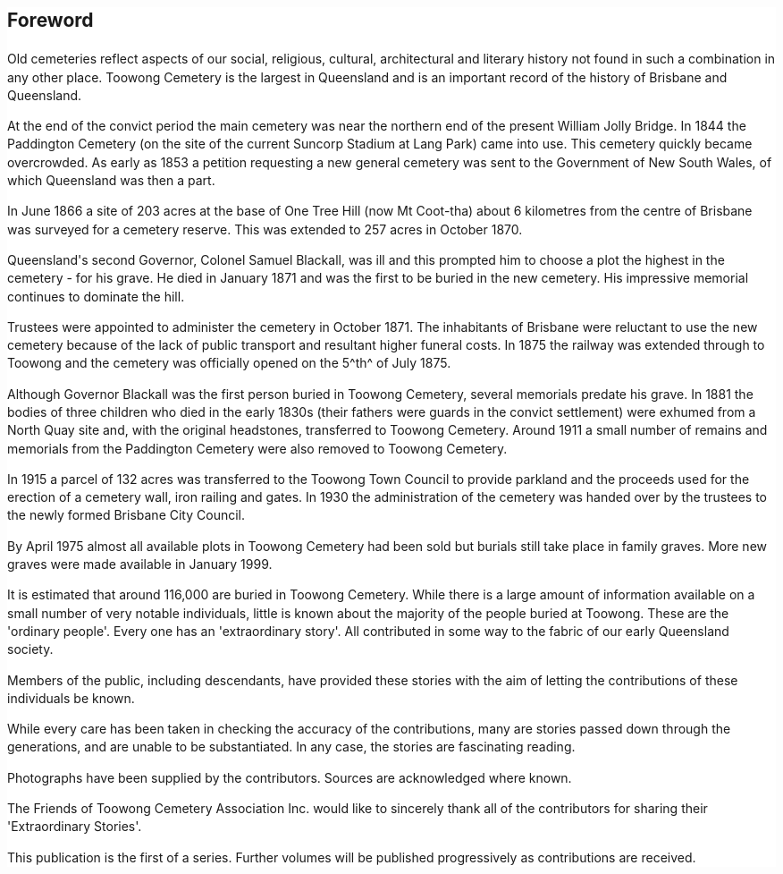 ## Foreword

Old cemeteries reflect aspects of our social, religious, cultural, architectural and literary history not found in such a combination in any other place. Toowong Cemetery is the largest in Queensland and is an important record of the history of Brisbane and Queensland.

At the end of the convict period the main cemetery was near the northern end of the present William Jolly Bridge. In 1844 the Paddington Cemetery (on the site of the current Suncorp Stadium at Lang Park) came into use. This cemetery quickly became overcrowded. As early as 1853 a petition requesting a new general cemetery was sent to the Government of New South Wales, of which Queensland was then a part.

In June 1866 a site of 203 acres at the base of One Tree Hill (now Mt Coot-tha) about 6 kilometres from the centre of Brisbane was surveyed for a cemetery reserve. This was extended to 257 acres in October 1870.

Queensland's second Governor, Colonel Samuel Blackall, was ill and this prompted him to choose a plot the highest in the cemetery - for his grave. He died in January 1871 and was the first to be buried in the new cemetery. His impressive memorial continues to dominate the hill.

Trustees were appointed to administer the cemetery in October 1871. The inhabitants of Brisbane were reluctant to use the new cemetery because of the lack of public transport and resultant higher funeral costs. In 1875 the railway was extended through to Toowong and the cemetery was officially opened on the 5^th^ of July 1875.

Although Governor Blackall was the first person buried in Toowong Cemetery, several memorials predate his grave. In 1881 the bodies of three children who died in the early 1830s (their fathers were guards in the convict settlement) were exhumed from a North Quay site and, with the original headstones, transferred to Toowong Cemetery. Around 1911 a small number of remains and memorials from the Paddington Cemetery were also removed to Toowong Cemetery.

In 1915 a parcel of 132 acres was transferred to the Toowong Town Council to provide parkland and the proceeds used for the erection of a cemetery wall, iron railing and gates. In 1930 the administration of the cemetery was handed over by the trustees to the newly formed Brisbane City Council.

By April 1975 almost all available plots in Toowong Cemetery had been sold but burials still take place in family graves. More new graves were made available in January 1999.

It is estimated that around 116,000 are buried in Toowong Cemetery. While there is a large amount of information available on a small number of very notable individuals, little is known about the majority of the people buried at Toowong. These are the 'ordinary people'. Every one has an 'extraordinary story'. All contributed in some way to the fabric of our early Queensland society.

Members of the public, including descendants, have provided these stories with the aim of letting the contributions of these individuals be known.

While every care has been taken in checking the accuracy of the contributions, many are stories passed down through the generations, and are unable to be substantiated. In any case, the stories are fascinating reading. 

Photographs have been supplied by the contributors. Sources are acknowledged where known. 

The Friends of Toowong Cemetery Association Inc. would like to sincerely thank all of the contributors for sharing their 'Extraordinary Stories'. 

This publication is the first of a series. Further volumes will be published progressively as contributions are received.
